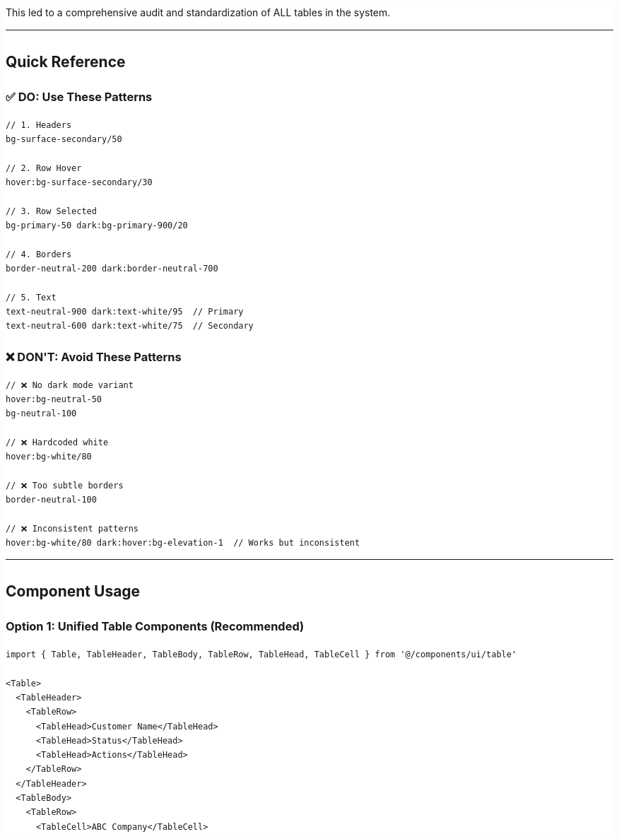 This led to a comprehensive audit and standardization of ALL tables in the system.

---

## Quick Reference

### **✅ DO: Use These Patterns**

```tsx
// 1. Headers
bg-surface-secondary/50

// 2. Row Hover
hover:bg-surface-secondary/30

// 3. Row Selected
bg-primary-50 dark:bg-primary-900/20

// 4. Borders
border-neutral-200 dark:border-neutral-700

// 5. Text
text-neutral-900 dark:text-white/95  // Primary
text-neutral-600 dark:text-white/75  // Secondary
```

### **❌ DON'T: Avoid These Patterns**

```tsx
// ❌ No dark mode variant
hover:bg-neutral-50
bg-neutral-100

// ❌ Hardcoded white
hover:bg-white/80

// ❌ Too subtle borders
border-neutral-100

// ❌ Inconsistent patterns
hover:bg-white/80 dark:hover:bg-elevation-1  // Works but inconsistent
```

---

## Component Usage

### **Option 1: Unified Table Components** (Recommended)

```tsx
import { Table, TableHeader, TableBody, TableRow, TableHead, TableCell } from '@/components/ui/table'

<Table>
  <TableHeader>
    <TableRow>
      <TableHead>Customer Name</TableHead>
      <TableHead>Status</TableHead>
      <TableHead>Actions</TableHead>
    </TableRow>
  </TableHeader>
  <TableBody>
    <TableRow>
      <TableCell>ABC Company</TableCell>
```